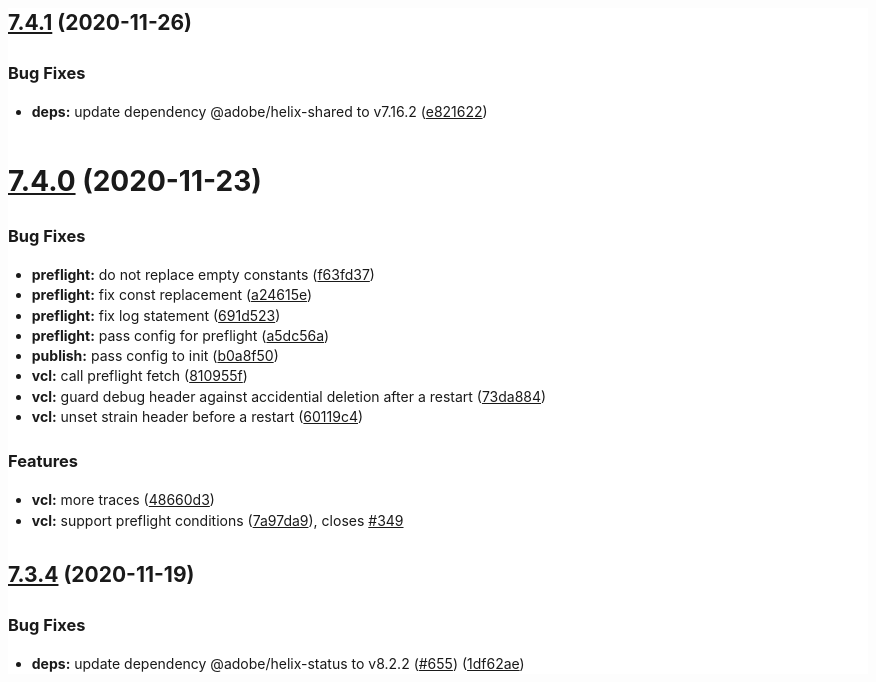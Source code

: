 ## [7.4.1](https://github.com/adobe/helix-publish/compare/v7.4.0...v7.4.1) (2020-11-26)


### Bug Fixes

* **deps:** update dependency @adobe/helix-shared to v7.16.2 ([e821622](https://github.com/adobe/helix-publish/commit/e82162223d4c8e7e34adcfa8550c9d72b93e7efc))

# [7.4.0](https://github.com/adobe/helix-publish/compare/v7.3.4...v7.4.0) (2020-11-23)


### Bug Fixes

* **preflight:** do not replace empty constants ([f63fd37](https://github.com/adobe/helix-publish/commit/f63fd37eb887e30deb1b1d7c463b34bb5638b5df))
* **preflight:** fix const replacement ([a24615e](https://github.com/adobe/helix-publish/commit/a24615e099330b1d553bf9675be8c1abd66e1de0))
* **preflight:** fix log statement ([691d523](https://github.com/adobe/helix-publish/commit/691d5237f027daaedcb2d9dd81d53ec7f49cb43d))
* **preflight:** pass config for preflight ([a5dc56a](https://github.com/adobe/helix-publish/commit/a5dc56a943aed125aaab2d00f1c71cc62224c8cf))
* **publish:** pass config to init ([b0a8f50](https://github.com/adobe/helix-publish/commit/b0a8f509ff93b60e547cb8dd417ea9f894d763e8))
* **vcl:** call preflight fetch ([810955f](https://github.com/adobe/helix-publish/commit/810955fda8958748ffa7cb3f9519393540b54dcc))
* **vcl:** guard debug header against accidential deletion after a restart ([73da884](https://github.com/adobe/helix-publish/commit/73da884c40b841f2b808df4a7316e8844bf65d4e))
* **vcl:** unset strain header before a restart ([60119c4](https://github.com/adobe/helix-publish/commit/60119c462bd06364c3da3ea03163879d3805d7fb))


### Features

* **vcl:** more traces ([48660d3](https://github.com/adobe/helix-publish/commit/48660d3487d7904f39e17dcb8e04257c1d07401f))
* **vcl:** support preflight conditions ([7a97da9](https://github.com/adobe/helix-publish/commit/7a97da9cde8e12fdb644704a36566edf98c1e5e3)), closes [#349](https://github.com/adobe/helix-publish/issues/349)

## [7.3.4](https://github.com/adobe/helix-publish/compare/v7.3.3...v7.3.4) (2020-11-19)


### Bug Fixes

* **deps:** update dependency @adobe/helix-status to v8.2.2 ([#655](https://github.com/adobe/helix-publish/issues/655)) ([1df62ae](https://github.com/adobe/helix-publish/commit/1df62ae84137f8cc1b3c16a4438479b7a688962a))
